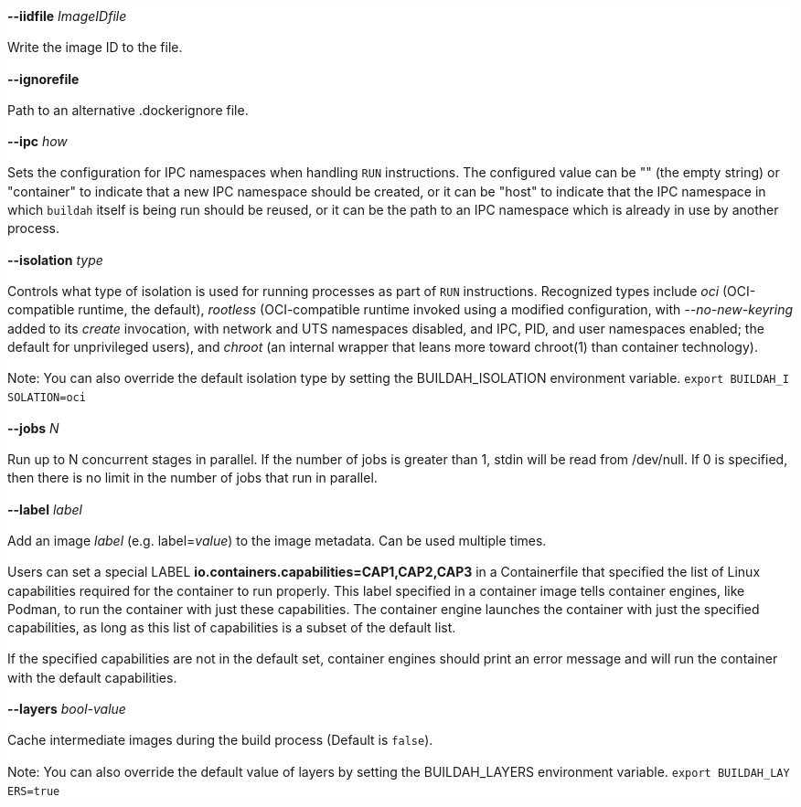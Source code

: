 **--iidfile** *ImageIDfile*

Write the image ID to the file.

**--ignorefile**

Path to an alternative .dockerignore file.

**--ipc** *how*

Sets the configuration for IPC namespaces when handling `RUN` instructions.
The configured value can be "" (the empty string) or "container" to indicate
that a new IPC namespace should be created, or it can be "host" to indicate
that the IPC namespace in which `buildah` itself is being run should be reused,
or it can be the path to an IPC namespace which is already in use by
another process.

**--isolation** *type*

Controls what type of isolation is used for running processes as part of `RUN`
instructions.  Recognized types include *oci* (OCI-compatible runtime, the
default), *rootless* (OCI-compatible runtime invoked using a modified
configuration, with *--no-new-keyring* added to its *create*
invocation, with network and UTS namespaces disabled, and IPC, PID,
and user namespaces enabled; the default for unprivileged users), and
*chroot* (an internal wrapper that leans more toward chroot(1) than
container technology).

Note: You can also override the default isolation type by setting the
BUILDAH\_ISOLATION environment variable.  `export BUILDAH_ISOLATION=oci`

**--jobs** *N*

Run up to N concurrent stages in parallel.  If the number of jobs is greater than 1,
stdin will be read from /dev/null.  If 0 is specified, then there is
no limit in the number of jobs that run in parallel.

**--label** *label*

Add an image *label* (e.g. label=*value*) to the image metadata. Can be used multiple times.

Users can set a special LABEL **io.containers.capabilities=CAP1,CAP2,CAP3** in
a Containerfile that specified the list of Linux capabilities required for the
container to run properly. This label specified in a container image tells
container engines, like Podman, to run the container with just these
capabilities. The container engine launches the container with just the specified
capabilities, as long as this list of capabilities is a subset of the default
list.

If the specified capabilities are not in the default set, container engines
should print an error message and will run the container with the default
capabilities.

**--layers** *bool-value*

Cache intermediate images during the build process (Default is `false`).

Note: You can also override the default value of layers by setting the BUILDAH\_LAYERS
environment variable. `export BUILDAH_LAYERS=true`
